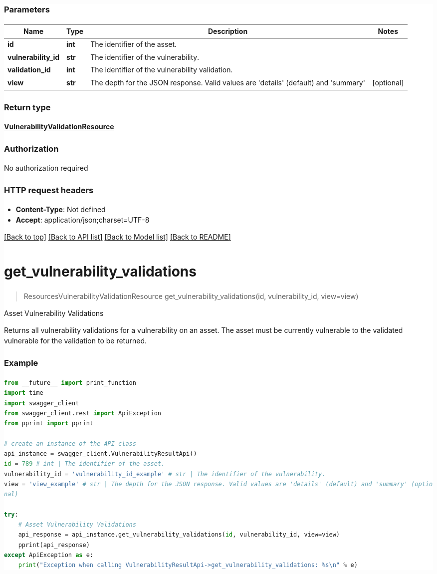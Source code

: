 ### Parameters

Name | Type | Description  | Notes
------------- | ------------- | ------------- | -------------
 **id** | **int**| The identifier of the asset. | 
 **vulnerability_id** | **str**| The identifier of the vulnerability. | 
 **validation_id** | **int**| The identifier of the vulnerability validation. | 
 **view** | **str**| The depth for the JSON response. Valid values are &#x27;details&#x27; (default) and &#x27;summary&#x27; | [optional] 

### Return type

[**VulnerabilityValidationResource**](VulnerabilityValidationResource.md)

### Authorization

No authorization required

### HTTP request headers

 - **Content-Type**: Not defined
 - **Accept**: application/json;charset=UTF-8

[[Back to top]](#) [[Back to API list]](../README.md#documentation-for-api-endpoints) [[Back to Model list]](../README.md#documentation-for-models) [[Back to README]](../README.md)

# **get_vulnerability_validations**
> ResourcesVulnerabilityValidationResource get_vulnerability_validations(id, vulnerability_id, view=view)

Asset Vulnerability Validations

Returns all vulnerability validations for a vulnerability on an asset. The asset must be currently vulnerable to the validated vulnerable for the validation to be returned.

### Example
```python
from __future__ import print_function
import time
import swagger_client
from swagger_client.rest import ApiException
from pprint import pprint

# create an instance of the API class
api_instance = swagger_client.VulnerabilityResultApi()
id = 789 # int | The identifier of the asset.
vulnerability_id = 'vulnerability_id_example' # str | The identifier of the vulnerability.
view = 'view_example' # str | The depth for the JSON response. Valid values are 'details' (default) and 'summary' (optional)

try:
    # Asset Vulnerability Validations
    api_response = api_instance.get_vulnerability_validations(id, vulnerability_id, view=view)
    pprint(api_response)
except ApiException as e:
    print("Exception when calling VulnerabilityResultApi->get_vulnerability_validations: %s\n" % e)
```

